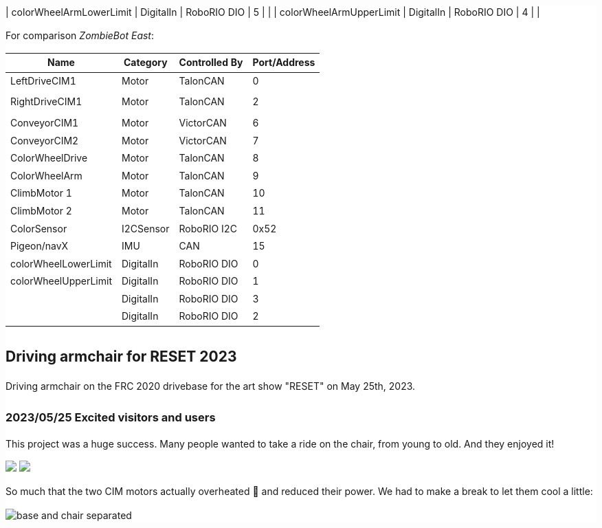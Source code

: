 | colorWheelArmLowerLimit | DigitalIn | RoboRIO DIO   |            5 |                                                |
| colorWheelArmUpperLimit | DigitalIn | RoboRIO DIO   |            4 |                                                |

For comparison _ZombieBot East_:

| Name                 | Category  | Controlled By | Port/Address |
|----------------------|-----------|---------------|--------------|
| LeftDriveCIM1        | Motor     | TalonCAN      |            0 |
|                      |           |               |              |
| RightDriveCIM1       | Motor     | TalonCAN      |            2 |
|                      |           |               |              |
| ConveyorCIM1         | Motor     | VictorCAN     |            6 |
| ConveyorCIM2         | Motor     | VictorCAN     |            7 |
| ColorWheelDrive      | Motor     | TalonCAN      |            8 |
| ColorWheelArm        | Motor     | TalonCAN      |            9 |
| ClimbMotor 1         | Motor     | TalonCAN      |           10 |
| ClimbMotor 2         | Motor     | TalonCAN      |           11 |
| ColorSensor          | I2CSensor | RoboRIO I2C   | 0x52         |
| Pigeon/navX          | IMU       | CAN           |           15 |
| colorWheelLowerLimit | DigitalIn | RoboRIO DIO   |            0 |
| colorWheelUpperLimit | DigitalIn | RoboRIO DIO   |            1 |
|                      | DigitalIn | RoboRIO DIO   |            3 |
|                      | DigitalIn | RoboRIO DIO   |            2 |

## Driving armchair for RESET 2023

Driving armchair on the FRC 2020 drivebase for the art show "RESET" on May 25th, 2023.

### 2023/05/25 Excited visitors and users

This project was a huge success. Many people wanted to take a ride on the chair, from young to old. And they enjoyed it!

<img src="https://github.com/ssis-robotics/reset23/blob/main/docs/2023-05-25_jack.jpg" width="49%"> <img src="https://github.com/ssis-robotics/reset23/blob/main/docs/2023-05-25_nomer.jpg" width="49%">

So much that the two CIM motors actually overheated 🥵 and reduced their power. We had to make a break to let them cool a little:

![base and chair separated](https://github.com/ssis-robotics/reset23/blob/main/docs/2023-05-25_separated.jpg)
